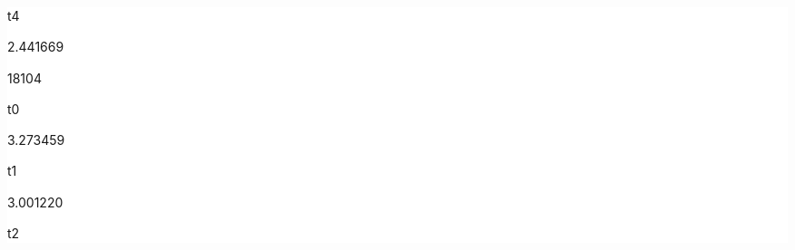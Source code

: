 </td>

</tr>

<tr>

<td style="text-align:left;">

t4

</td>

<td style="text-align:right;">

2.441669

</td>

</tr>

<tr>

<td style="text-align:right;vertical-align: middle !important;" rowspan="5">

18104

</td>

<td style="text-align:left;">

t0

</td>

<td style="text-align:right;">

3.273459

</td>

</tr>

<tr>

<td style="text-align:left;">

t1

</td>

<td style="text-align:right;">

3.001220

</td>

</tr>

<tr>

<td style="text-align:left;">

t2

</td>
